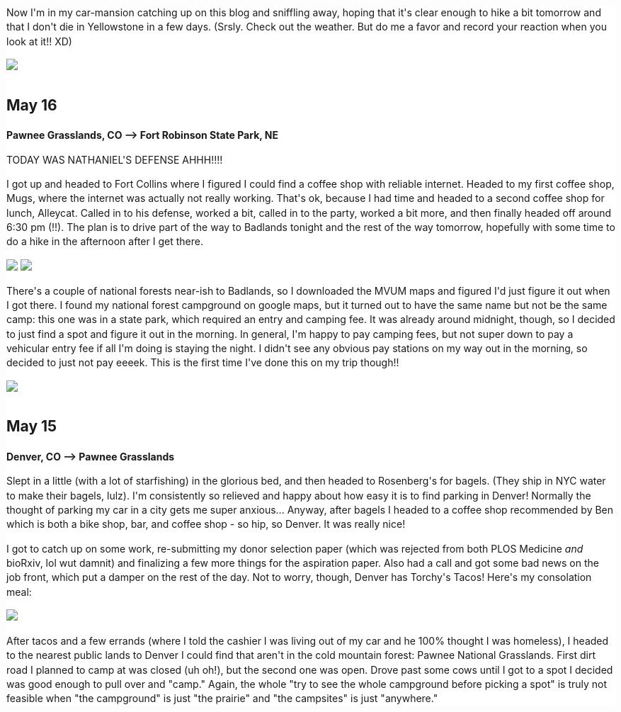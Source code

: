 Now I'm in my car-mansion catching up on this blog and sniffling away, hoping that it's clear enough to hike a bit tomorrow and that I don't die in Yellowstone in a few days. (Srsly. Check out the weather. But do me a favor and record your reaction when you look at it!! XD)

<img src="/images/2019/road-trip/2019-05-18_badlands_camp.jpg" width="80%">

## May 16

**Pawnee Grasslands, CO --> Fort Robinson State Park, NE**

TODAY WAS NATHANIEL'S DEFENSE AHHH!!!!

I got up and headed to Fort Collins where I figured I could find a coffee shop with reliable internet. Headed to my first coffee shop, Mugs, where the internet was actually not really working. That's ok, because I had time and headed to a second coffee shop for lunch, Alleycat. Called in to his defense, worked a bit, called in to the party, worked a bit more, and then finally headed off around 6:30 pm (!!). The plan is to drive part of the way to Badlands tonight and the rest of the way tomorrow, hopefully with some time to do a hike in the afternoon after I get there.

<img src="/images/2019/road-trip/2019-05-16_welcome_wyoming.jpg" width="45%"> <img src="/images/2019/road-trip/2019-05-16_welcome_nebraska.jpg" width="45%">

There's a couple of national forests near-ish to Badlands, so I downloaded the MVUM maps and figured I'd just figure it out when I got there. I found my national forest campground on google maps, but it turned out to have the same name but not be the same camp: this one was in a state park, which required an entry and camping fee. It was already around midnight, though, so I decided to just find a spot and figure it out in the morning. In general, I'm happy to pay camping fees, but not super down to pay a vehicular entry fee if all I'm doing is staying the night. I didn't see any obvious pay stations on my way out in the morning, so decided to just not pay eeeek. This is the first time I've done this on my trip though!!

<img src="/images/2019/road-trip/2019-05-17_ft_robinson_camp.jpg" width="80%">

## May 15

**Denver, CO --> Pawnee Grasslands**

Slept in a little (with a lot of starfishing) in the glorious bed, and then headed to Rosenberg's for bagels. (They ship in NYC water to make their bagels, lulz). I'm consistently so relieved and happy about how easy it is to find parking in Denver! Normally the thought of parking my car in a city gets me super anxious... Anyway, after bagels I headed to a coffee shop recommended by Ben which is both a bike shop, bar, and coffee shop - so hip, so Denver. It was really nice!

I got to catch up on some work, re-submitting my donor selection paper (which was rejected from both PLOS Medicine _and_ bioRxiv, lol wut damnit) and finalizing a few more things for the aspiration paper. Also had a call and got some bad news on the job front, which put a damper on the rest of the day. Not to worry, though, Denver has Torchy's Tacos! Here's my consolation meal:

<img src="/images/2019/road-trip/2019-05-15_consolation_torchys.jpg" width="40%">

After tacos and a few errands (where I told the cashier I was living out of my car and he 100% thought I was homeless), I headed to the nearest public lands to Denver I could find that aren't in the cold mountain forest: Pawnee National Grasslands. First dirt road I planned to camp at was closed (uh oh!), but the second one was open. Drove past some cows until I got to a spot I decided was good enough to pull over and "camp." Again, the whole "try to see the whole campground before picking a spot" is truly not feasible when "the campground" is just "the prairie" and "the campsites" is just "anywhere."
